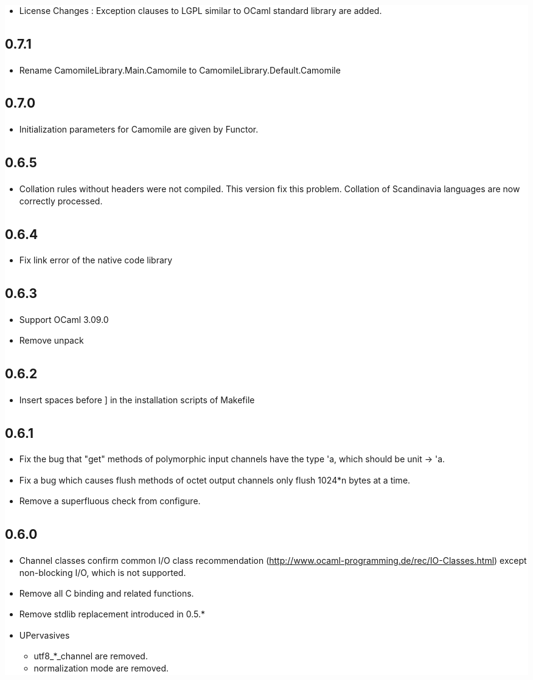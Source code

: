 * License Changes : Exception clauses to LGPL similar to OCaml
  standard library are added.

0.7.1
-----

* Rename CamomileLibrary.Main.Camomile to CamomileLibrary.Default.Camomile

0.7.0
-----

* Initialization parameters for Camomile are given by Functor.

0.6.5
-----

* Collation rules without headers were not compiled. This version fix this
  problem. Collation of Scandinavia languages are now correctly processed.

0.6.4
-----

* Fix link error of the native code library

0.6.3
-----

* Support OCaml 3.09.0

* Remove unpack

0.6.2
-----

* Insert spaces before ] in the installation scripts of Makefile

0.6.1
-----

* Fix the bug that "get" methods of polymorphic input channels have the type 'a,
  which should be unit -> 'a.

* Fix a bug which causes flush methods of octet output channels only flush
  1024*n bytes at a time.

* Remove a superfluous check from configure.

0.6.0
-----

* Channel classes confirm common I/O class recommendation
(http://www.ocaml-programming.de/rec/IO-Classes.html) except
non-blocking I/O, which is not supported.

* Remove all C binding and related functions.

* Remove stdlib replacement introduced in 0.5.*

* UPervasives
  - utf8_*_channel are removed.
  - normalization mode are removed.
